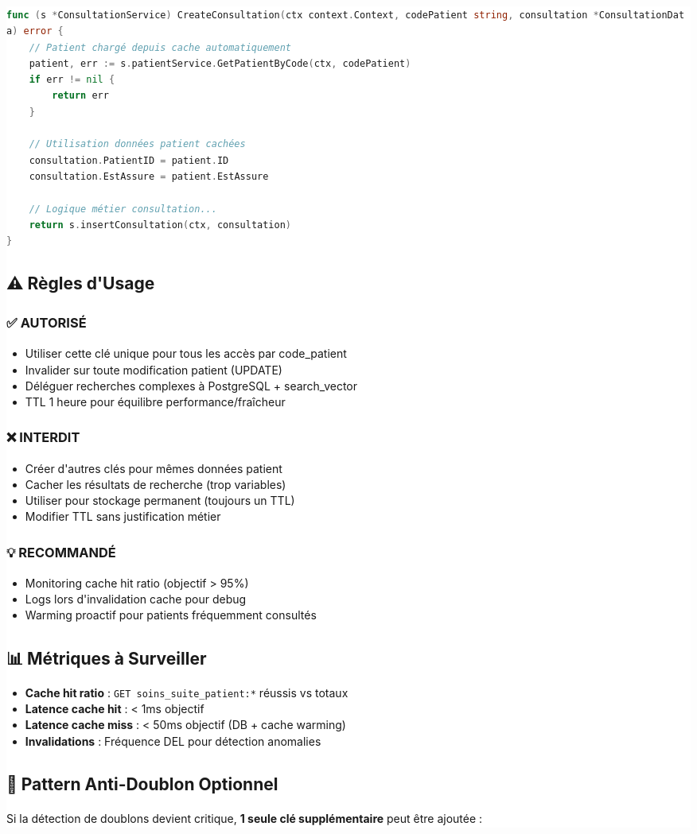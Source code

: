 ```go
func (s *ConsultationService) CreateConsultation(ctx context.Context, codePatient string, consultation *ConsultationData) error {
    // Patient chargé depuis cache automatiquement
    patient, err := s.patientService.GetPatientByCode(ctx, codePatient)
    if err != nil {
        return err
    }
    
    // Utilisation données patient cachées
    consultation.PatientID = patient.ID
    consultation.EstAssure = patient.EstAssure
    
    // Logique métier consultation...
    return s.insertConsultation(ctx, consultation)
}
```

## ⚠️ Règles d'Usage

### **✅ AUTORISÉ**

- Utiliser cette clé unique pour tous les accès par code_patient
- Invalider sur toute modification patient (UPDATE)
- Déléguer recherches complexes à PostgreSQL + search_vector
- TTL 1 heure pour équilibre performance/fraîcheur

### **❌ INTERDIT**

- Créer d'autres clés pour mêmes données patient
- Cacher les résultats de recherche (trop variables)
- Utiliser pour stockage permanent (toujours un TTL)
- Modifier TTL sans justification métier

### **💡 RECOMMANDÉ**

- Monitoring cache hit ratio (objectif > 95%)
- Logs lors d'invalidation cache pour debug
- Warming proactif pour patients fréquemment consultés

## 📊 Métriques à Surveiller

- **Cache hit ratio** : `GET soins_suite_patient:*` réussis vs totaux
- **Latence cache hit** : < 1ms objectif
- **Latence cache miss** : < 50ms objectif (DB + cache warming)
- **Invalidations** : Fréquence DEL pour détection anomalies

## 🎯 Pattern Anti-Doublon Optionnel

Si la détection de doublons devient critique, **1 seule clé supplémentaire** peut être ajoutée :
